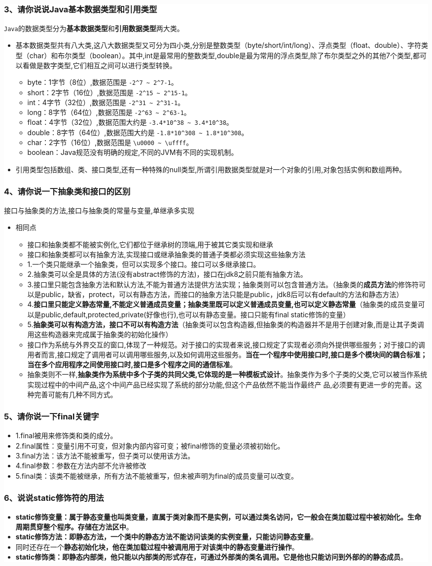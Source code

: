 ### 3、请你说说Java基本数据类型和引用类型

`Java`的数据类型分为**基本数据类型**和**引用数据类型**两大类。

-   基本数据类型共有八大类,这八大数据类型又可分为四小类,分别是整数类型（byte/short/int/long）、浮点类型（float、double）、字符类型（char）和布尔类型（boolean）。其中,int是最常用的整数类型,double是最为常用的浮点类型,除了布尔类型之外的其他7个类型,都可以看做是数字类型,它们相互之间可以进行类型转换。

    -   byte：1字节（8位）,数据范围是 `-2^7 ~ 2^7-1`。
    -   short：2字节（16位）,数据范围是 `-2^15 ~ 2^15-1`。
    -   int：4字节（32位）,数据范围是 `-2^31 ~ 2^31-1`。
    -   long：8字节（64位）,数据范围是 `-2^63 ~ 2^63-1`。
    -   float：4字节（32位）,数据范围大约是 `-3.4*10^38 ~ 3.4*10^38`。
    -   double：8字节（64位）,数据范围大约是 `-1.8*10^308 ~ 1.8*10^308`。
    -   char：2字节（16位）,数据范围是 `\u0000 ~ \uffff`。
    -   boolean：Java规范没有明确的规定,不同的JVM有不同的实现机制。

-   引用类型包括数组、类、接口类型,还有一种特殊的null类型,所谓引用数据类型就是对一个对象的引用,对象包括实例和数组两种。

### 4、请你说一下抽象类和接口的区别

接口与抽象类的方法,接口与抽象类的常量与变量,单继承多实现

-   相同点

    -   接口和抽象类都不能被实例化,它们都位于继承树的顶端,用于被其它类实现和继承
    -   接口和抽象类都可以有抽象方法,实现接口或继承抽象类的普通子类都必须实现这些抽象方法
    -   1.一个类只能继承一个抽象类，但可以实现多个接口。接口可以多继承接口。
    -   2.抽象类可以全是具体的方法(没有abstract修饰的方法)，接口在jdk8之前只能有抽象方法。
    -   3.接口里只能包含抽象方法和默认方法,不能为普通方法提供方法实现；抽象类则可以包含普通方法。（抽象类的**成员方法**的修饰符可以是public，缺省，protect，可以有静态方法，而接口的抽象方法只能是public，jdk8后可以有default的方法和静态方法）
    -   4.**接口里只能定义静态常量,不能定义普通成员变量；抽象类里既可以定义普通成员变量,也可以定义静态常量**（抽象类的成员变量可以是public,default,protected,private(好像也行),也可以有静态变量。接口只能有final static修饰的变量）
    -   5.**抽象类可以有构造方法，接口不可以有构造方法**（抽象类可以包含构造器,但抽象类的构造器并不是用于创建对象,而是让其子类调用这些构造器来完成属于抽象类的初始化操作）
    -   接口作为系统与外界交互的窗口,体现了一种规范。对于接口的实现者来说,接口规定了实现者必须向外提供哪些服务；对于接口的调用者而言,接口规定了调用者可以调用哪些服务,以及如何调用这些服务。**当在一个程序中使用接口时,接口是多个模块间的耦合标准；当在多个应用程序之间使用接口时,接口是多个程序之间的通信标准**。
    -   抽象类则不一样,**抽象类作为系统中多个子类的共同父类,它体现的是一种模板式设计**。抽象类作为多个子类的父类,它可以被当作系统实现过程中的中间产品,这个中间产品已经实现了系统的部分功能,但这个产品依然不能当作最终产 品,必须要有更进一步的完善。这种完善可能有几种不同方式。

### 5、请你说一下final关键字

-   1.final被用来修饰类和类的成分。
-   2.final属性：变量引用不可变，但对象内部内容可变；被final修饰的变量必须被初始化。
-   3.final方法：该方法不能被重写，但子类可以使用该方法。
-   4.final参数：参数在方法内部不允许被修改
-   5.final类：该类不能被继承，所有方法不能被重写，但未被声明为final的成员变量可以改变。

### 6、说说static修饰符的用法

-   **static修饰变量：属于静态变量也叫类变量，直属于类对象而不是实例，可以通过类名访问，它一般会在类加载过程中被初始化。生命周期贯穿整个程序。存储在方法区中**。
-   **static修饰方法：即静态方法，一个类中的静态方法不能访问该类的实例变量，只能访问静态变量**。
-   同时还存在一个**静态初始化块，他在类加载过程中被调用用于对该类中的静态变量进行操作**。
-   **static修饰类：即静态内部类，他只能以内部类的形式存在，可通过外部类的类名调用。它是他也只能访问到外部的的静态成员**。


